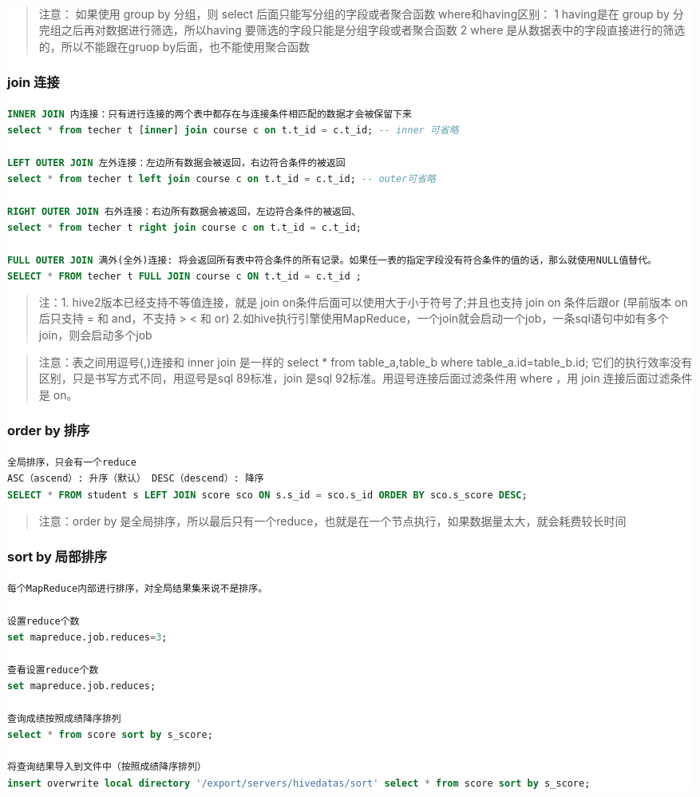 > 注意：
> 如果使用 group by 分组，则 select 后面只能写分组的字段或者聚合函数
> where和having区别：
> 1 having是在 group by 分完组之后再对数据进行筛选，所以having 要筛选的字段只能是分组字段或者聚合函数
> 2 where 是从数据表中的字段直接进行的筛选的，所以不能跟在gruop by后面，也不能使用聚合函数

###  join 连接

``` sql
INNER JOIN 内连接：只有进行连接的两个表中都存在与连接条件相匹配的数据才会被保留下来
select * from techer t [inner] join course c on t.t_id = c.t_id; -- inner 可省略
 
LEFT OUTER JOIN 左外连接：左边所有数据会被返回，右边符合条件的被返回
select * from techer t left join course c on t.t_id = c.t_id; -- outer可省略
 
RIGHT OUTER JOIN 右外连接：右边所有数据会被返回，左边符合条件的被返回、
select * from techer t right join course c on t.t_id = c.t_id;
 
FULL OUTER JOIN 满外(全外)连接: 将会返回所有表中符合条件的所有记录。如果任一表的指定字段没有符合条件的值的话，那么就使用NULL值替代。
SELECT * FROM techer t FULL JOIN course c ON t.t_id = c.t_id ;
```

> 注：1. hive2版本已经支持不等值连接，就是 join on条件后面可以使用大于小于符号了;并且也支持 join on 条件后跟or (早前版本 on 后只支持 = 和 and，不支持 > < 和 or)
> 2.如hive执行引擎使用MapReduce，一个join就会启动一个job，一条sql语句中如有多个join，则会启动多个job

> 注意：表之间用逗号(,)连接和 inner join 是一样的
> select * from table_a,table_b where table_a.id=table_b.id;
> 它们的执行效率没有区别，只是书写方式不同，用逗号是sql 89标准，join 是sql 92标准。用逗号连接后面过滤条件用 where ，用 join 连接后面过滤条件是 on。

###  order by 排序

``` sql
全局排序，只会有一个reduce
ASC（ascend）: 升序（默认） DESC（descend）: 降序
SELECT * FROM student s LEFT JOIN score sco ON s.s_id = sco.s_id ORDER BY sco.s_score DESC;
```

> 注意：order by 是全局排序，所以最后只有一个reduce，也就是在一个节点执行，如果数据量太大，就会耗费较长时间

###  sort by 局部排序

``` sql
每个MapReduce内部进行排序，对全局结果集来说不是排序。
 
设置reduce个数
set mapreduce.job.reduces=3;
 
查看设置reduce个数
set mapreduce.job.reduces;
 
查询成绩按照成绩降序排列
select * from score sort by s_score;
 
将查询结果导入到文件中（按照成绩降序排列）
insert overwrite local directory '/export/servers/hivedatas/sort' select * from score sort by s_score;
```
